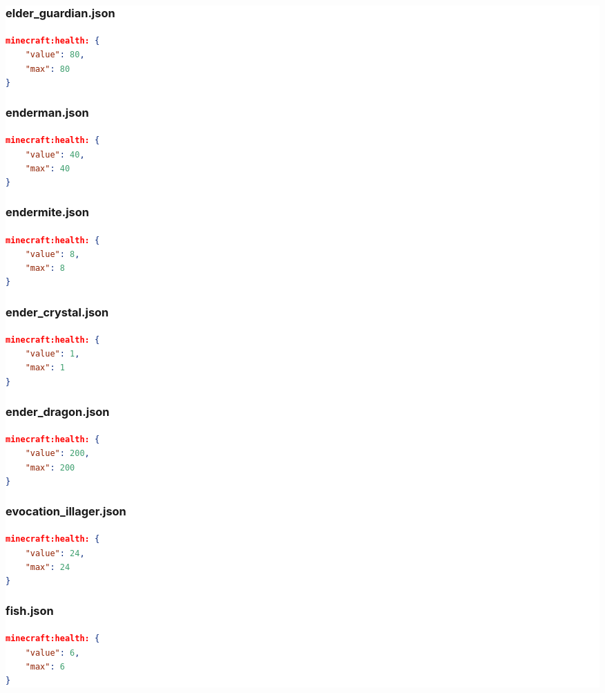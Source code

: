 ### elder_guardian.json
```JSON
minecraft:health: {
    "value": 80,
    "max": 80
}
```

### enderman.json
```JSON
minecraft:health: {
    "value": 40,
    "max": 40
}
```

### endermite.json
```JSON
minecraft:health: {
    "value": 8,
    "max": 8
}
```

### ender_crystal.json
```JSON
minecraft:health: {
    "value": 1,
    "max": 1
}
```

### ender_dragon.json
```JSON
minecraft:health: {
    "value": 200,
    "max": 200
}
```

### evocation_illager.json
```JSON
minecraft:health: {
    "value": 24,
    "max": 24
}
```

### fish.json
```JSON
minecraft:health: {
    "value": 6,
    "max": 6
}
```
